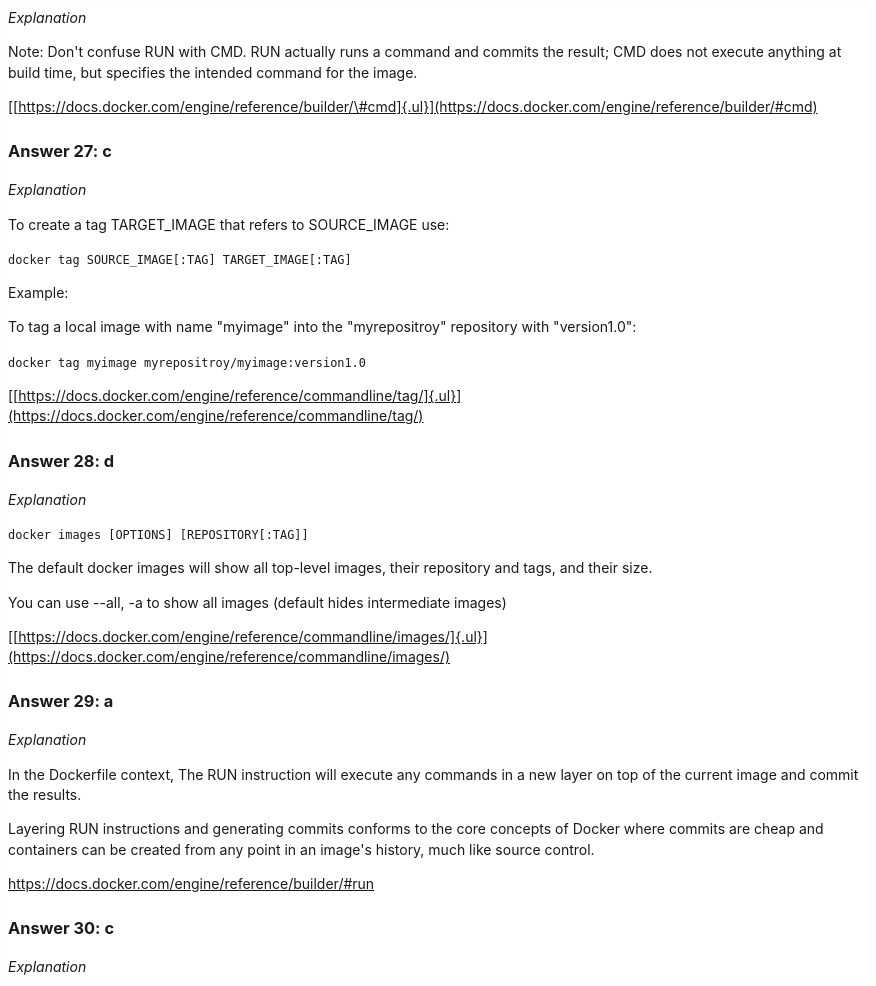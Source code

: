 *Explanation*

Note: Don't confuse RUN with CMD. RUN actually runs a command and
commits the result; CMD does not execute anything at build time, but
specifies the intended command for the image.

[[https://docs.docker.com/engine/reference/builder/\#cmd]{.ul}](https://docs.docker.com/engine/reference/builder/#cmd)

### **Answer 27: c**

*Explanation*

To create a tag TARGET_IMAGE that refers to SOURCE_IMAGE use:

    docker tag SOURCE_IMAGE[:TAG] TARGET_IMAGE[:TAG]

Example:

To tag a local image with name "myimage" into the "myrepositroy"
repository with "version1.0":

    docker tag myimage myrepositroy/myimage:version1.0

[[https://docs.docker.com/engine/reference/commandline/tag/]{.ul}](https://docs.docker.com/engine/reference/commandline/tag/)

### **Answer 28: d**

*Explanation*

    docker images [OPTIONS] [REPOSITORY[:TAG]]

The default docker images will show all top-level images, their
repository and tags, and their size.

You can use \--all, -a to show all images (default hides intermediate
images)

[[https://docs.docker.com/engine/reference/commandline/images/]{.ul}](https://docs.docker.com/engine/reference/commandline/images/)

### **Answer 29: a**

*Explanation*

In the Dockerfile context, The RUN instruction will execute any commands
in a new layer on top of the current image and commit the results.

Layering RUN instructions and generating commits conforms to the core
concepts of Docker where commits are cheap and containers can be created
from any point in an image's history, much like source control.

<https://docs.docker.com/engine/reference/builder/#run>

### **Answer 30: c**

*Explanation*
